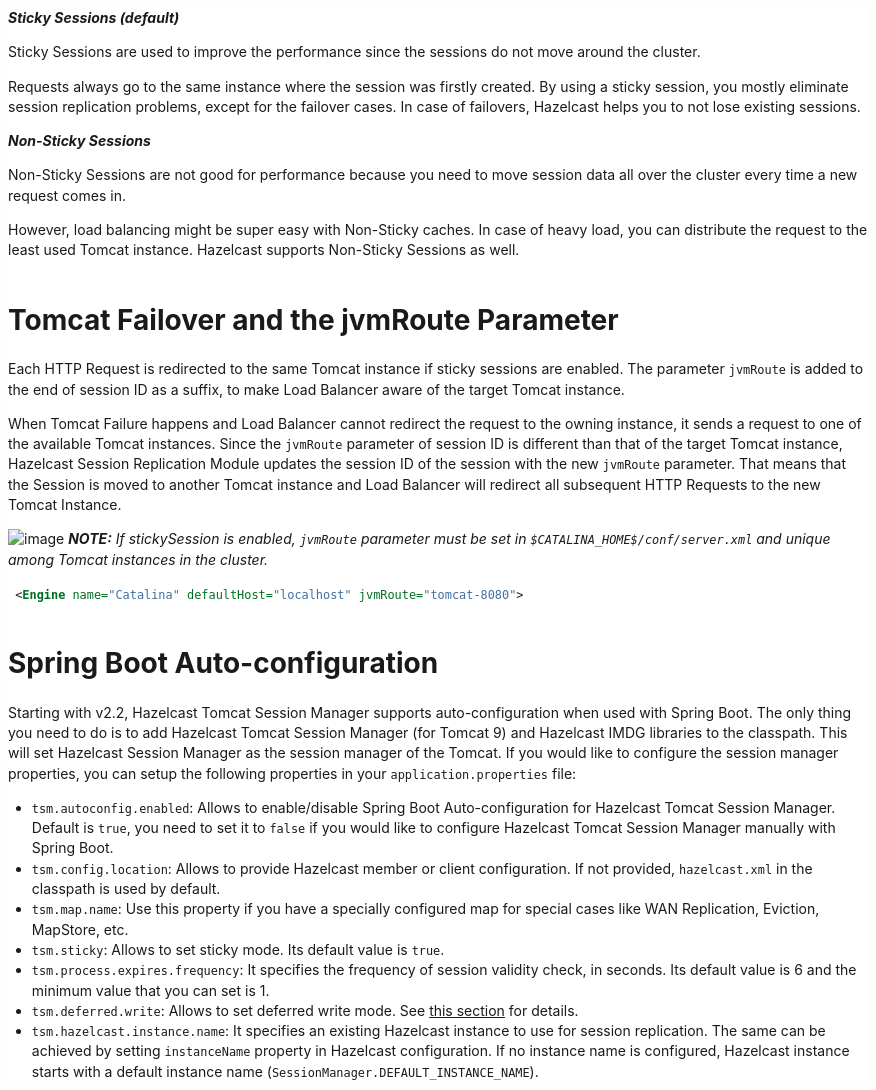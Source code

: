 ***Sticky Sessions (default)***

Sticky Sessions are used to improve the performance since the sessions do not move around the cluster.
 
Requests always go to the same instance where the session was firstly created. By using a sticky session, you mostly eliminate session replication problems, except for the failover cases. In case of failovers, Hazelcast helps you to not lose existing sessions.


***Non-Sticky Sessions***

Non-Sticky Sessions are not good for performance because you need to move session data all over the cluster every time a new request comes in.

However, load balancing might be super easy with Non-Sticky caches. In case of heavy load, you can distribute the request to the least used Tomcat instance. Hazelcast supports Non-Sticky Sessions as well. 

# Tomcat Failover and the jvmRoute Parameter

Each HTTP Request is redirected to the same Tomcat instance if sticky sessions are enabled. The parameter `jvmRoute` is added to the end of session ID as a suffix, to make Load Balancer aware of the target Tomcat instance. 

When Tomcat Failure happens and Load Balancer cannot redirect the request to the owning instance, it sends a request to one of the available Tomcat instances. Since the `jvmRoute` parameter of session ID is different than that of the target Tomcat instance, Hazelcast Session Replication Module updates the session ID of the session with the new `jvmRoute` parameter. That means that the Session is moved to another Tomcat instance and Load Balancer will redirect all subsequent HTTP Requests to the new Tomcat Instance.

![image](images/NoteSmall.jpg) ***NOTE:*** *If stickySession is enabled, `jvmRoute` parameter must be set in `$CATALINA_HOME$/conf/server.xml` and unique among Tomcat instances in the cluster.*

```xml
 <Engine name="Catalina" defaultHost="localhost" jvmRoute="tomcat-8080">
```

# Spring Boot Auto-configuration

Starting with v2.2, Hazelcast Tomcat Session Manager supports auto-configuration when used with Spring Boot. The only thing you need to do is to add Hazelcast Tomcat Session Manager (for Tomcat 9) and Hazelcast IMDG libraries to the classpath. This will set Hazelcast Session Manager as the session manager of the Tomcat. If you would like to configure the session manager properties, you can setup the following properties in your `application.properties` file:

- `tsm.autoconfig.enabled`: Allows to enable/disable Spring Boot Auto-configuration for Hazelcast Tomcat Session Manager. Default is `true`, you need to set it to `false` if you would like to configure Hazelcast Tomcat Session Manager manually with Spring Boot.
- `tsm.config.location`: Allows to provide Hazelcast member or client configuration. If not provided, `hazelcast.xml` in the classpath is used by default. 
- `tsm.map.name`: Use this property if you have a specially configured map for special cases like WAN Replication, Eviction, MapStore, etc.
- `tsm.sticky`: Allows to set sticky mode. Its default value is `true`.
- `tsm.process.expires.frequency`: It specifies the frequency of session validity check, in seconds. Its default value is 6 and the minimum value that you can set is 1.
- `tsm.deferred.write`: Allows to set deferred write mode. See [this section](#controlling-session-caching-with-deferredWrite) for details.
- `tsm.hazelcast.instance.name`: It specifies an existing Hazelcast instance to use for session replication. The same can be achieved by setting `instanceName` property in Hazelcast configuration. If no instance name is configured, Hazelcast instance starts with a default instance name (`SessionManager.DEFAULT_INSTANCE_NAME`).
